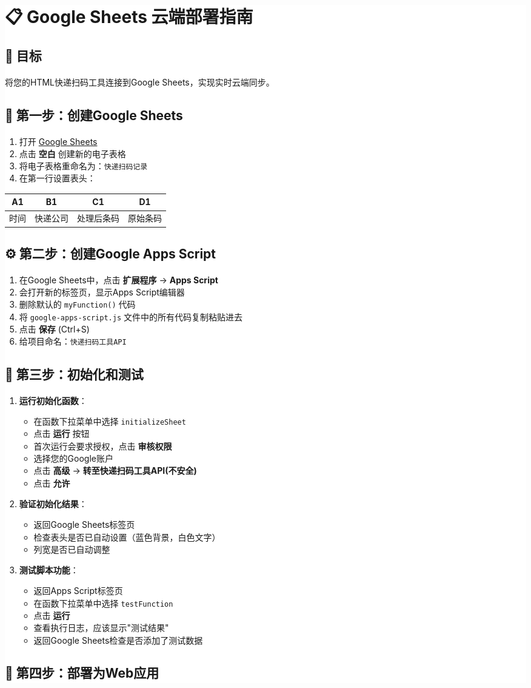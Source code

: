 # 📋 Google Sheets 云端部署指南

## 🎯 目标
将您的HTML快递扫码工具连接到Google Sheets，实现实时云端同步。

## 📝 第一步：创建Google Sheets

1. 打开 [Google Sheets](https://sheets.google.com)
2. 点击 **空白** 创建新的电子表格
3. 将电子表格重命名为：`快递扫码记录`
4. 在第一行设置表头：

| A1 | B1 | C1 | D1 |
|----|----|----|----|
| 时间 | 快递公司 | 处理后条码 | 原始条码 |

## ⚙️ 第二步：创建Google Apps Script

1. 在Google Sheets中，点击 **扩展程序** → **Apps Script**
2. 会打开新的标签页，显示Apps Script编辑器
3. 删除默认的 `myFunction()` 代码
4. 将 `google-apps-script.js` 文件中的所有代码复制粘贴进去
5. 点击 **保存** (Ctrl+S)
6. 给项目命名：`快递扫码工具API`

## 🔧 第三步：初始化和测试

1. **运行初始化函数**：
   - 在函数下拉菜单中选择 `initializeSheet`
   - 点击 **运行** 按钮
   - 首次运行会要求授权，点击 **审核权限**
   - 选择您的Google账户
   - 点击 **高级** → **转至快递扫码工具API(不安全)**
   - 点击 **允许**

2. **验证初始化结果**：
   - 返回Google Sheets标签页
   - 检查表头是否已自动设置（蓝色背景，白色文字）
   - 列宽是否已自动调整

3. **测试脚本功能**：
   - 返回Apps Script标签页
   - 在函数下拉菜单中选择 `testFunction`
   - 点击 **运行**
   - 查看执行日志，应该显示"测试结果"
   - 返回Google Sheets检查是否添加了测试数据

## 🚀 第四步：部署为Web应用
